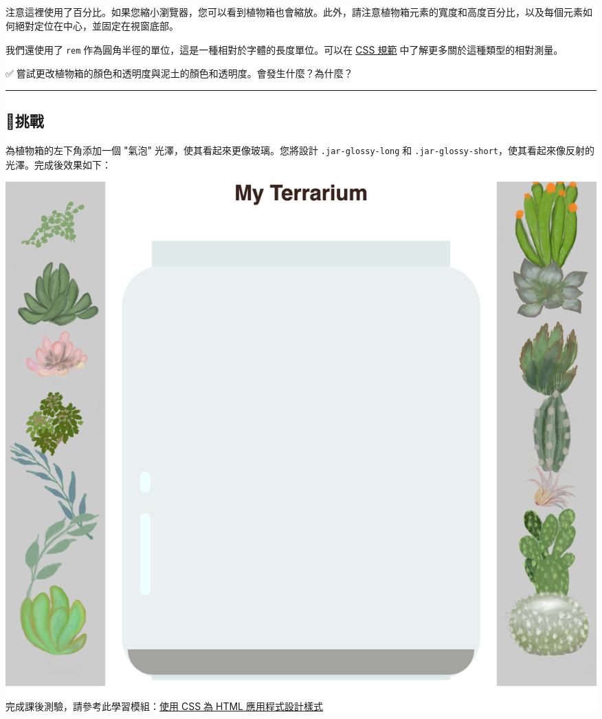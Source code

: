 注意這裡使用了百分比。如果您縮小瀏覽器，您可以看到植物箱也會縮放。此外，請注意植物箱元素的寬度和高度百分比，以及每個元素如何絕對定位在中心，並固定在視窗底部。

我們還使用了 `rem` 作為圓角半徑的單位，這是一種相對於字體的長度單位。可以在 [CSS 規範](https://www.w3.org/TR/css-values-3/#font-relative-lengths) 中了解更多關於這種類型的相對測量。

✅ 嘗試更改植物箱的顏色和透明度與泥土的顏色和透明度。會發生什麼？為什麼？

---

## 🚀挑戰

為植物箱的左下角添加一個 "氣泡" 光澤，使其看起來更像玻璃。您將設計 `.jar-glossy-long` 和 `.jar-glossy-short`，使其看起來像反射的光澤。完成後效果如下：

![完成的植物箱](../../../../translated_images/terrarium-final.2f07047ffc597d0a06b06cab28a77801a10dd12fdb6c7fc630e9c40665491c53.mo.png)

完成課後測驗，請參考此學習模組：[使用 CSS 為 HTML 應用程式設計樣式](https://docs.microsoft.com/learn/modules/build-simple-website/4-css-basics/?WT.mc_id=academic-77807-sagibbon)
